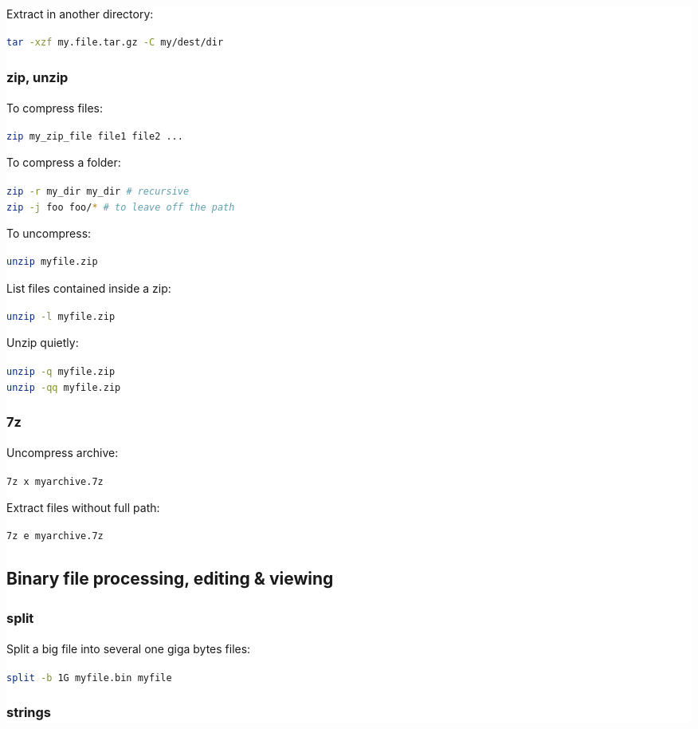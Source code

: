 Extract in another directory:
```bash
tar -xzf my.file.tar.gz -C my/dest/dir
```

### zip, unzip

To compress files:
```bash
zip my_zip_file file1 file2 ...
```

To compress a folder:
```bash
zip -r my_dir my_dir # recursive
zip -j foo foo/* # to leave off the path
```

To uncompress:
```bash
unzip myfile.zip
```

List files contained inside a zip:
```bash
unzip -l myfile.zip
```

Unzip quietly:
```bash
unzip -q myfile.zip
unzip -qq myfile.zip
```

### 7z

Uncompress archive:
```sh
7z x myarchive.7z
```

Extract files without full path:
```sh
7z e myarchive.7z
```

## Binary file processing, editing & viewing

### split

Split a big file into several one giga bytes files:
```bash
split -b 1G myfile.bin myfile
```


### strings
